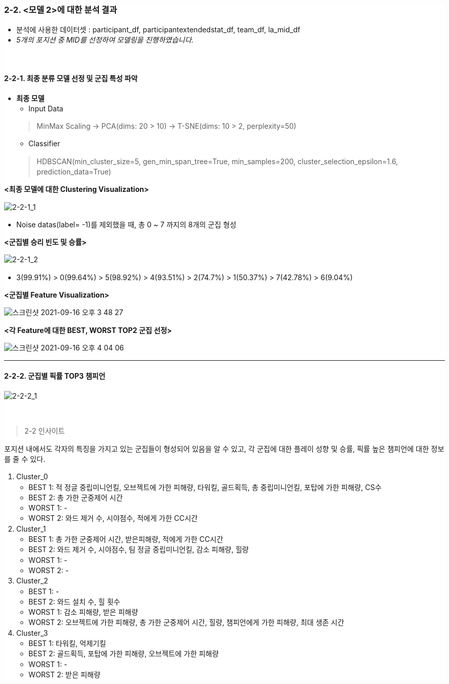 ### **2-2. <모델 2>에 대한 분석 결과**
- 분석에 사용한 데이터셋 : participant_df, participantextendedstat_df, team_df, la_mid_df
- *5개의 포지션 중 MID를 선정하여 모델링을 진행하였습니다.*

<br/>

#### **2-2-1. 최종 분류 모델 선정 및 군집 특성 파악**
- **최종 모델**
    - Input Data
    > MinMax Scaling → PCA(dims: 20 > 10) → T-SNE(dims: 10 > 2, perplexity=50)
    - Classifier
    > HDBSCAN(min_cluster_size=5, gen_min_span_tree=True, min_samples=200, cluster_selection_epsilon=1.6, prediction_data=True)

**<최종 모델에 대한 Clustering Visualization>**

<img width="775" alt="2-2-1_1" src="https://user-images.githubusercontent.com/80459520/133562640-988608e8-68ba-42b6-bab5-82121f7a2042.png">

- Noise datas(label= -1)를 제외했을 때, 총 0 ~ 7 까지의 8개의 군집 형성

**<군집별 승리 빈도 및 승률>**

<img width="700" alt="2-2-1_2" src="https://user-images.githubusercontent.com/80459520/133563099-a1ea26df-2aa0-4379-b0df-014ee4415d78.png">

- 3(99.91%) > 0(99.64%) > 5(98.92%) > 4(93.51%) > 2(74.7%) > 1(50.37%) > 7(42.78%) > 6(9.04%)

**<군집별 Feature Visualization>**

<img width="721" alt="스크린샷 2021-09-16 오후 3 48 27" src="https://user-images.githubusercontent.com/80459520/133563893-a97e3cbe-cd25-4d70-8d01-628525edc748.png">

**<각 Feature에 대한 BEST, WORST TOP2 군집 선정>**

<img width="1022" alt="스크린샷 2021-09-16 오후 4 04 06" src="https://user-images.githubusercontent.com/80459520/133565740-127b9e23-2496-4439-952e-1270371d7cba.png">

<br/>

---

#### **2-2-2. 군집별 픽률 TOP3 챔피언**
![2-2-2_1](https://user-images.githubusercontent.com/80459520/133569094-0da0fbc6-e922-4f3c-a543-4ebba3568ab9.png)

<br/>

> 2-2 인사이트

포지션 내에서도 각자의 특징을 가지고 있는 군집들이 형성되어 있음을 알 수 있고, 각 군집에 대한 플레이 성향 및 승률, 픽률 높은 챔피언에 대한 정보를 줄 수 있다.

1. Cluster_0
    - BEST 1: 적 정글 중립미니언킬, 오브젝트에 가한 피해량, 타워킬, 골드획득, 총 중립미니언킬, 포탑에 가한 피해량, CS수
    - BEST 2: 총 가한 군중제어 시간
    - WORST 1: -
    - WORST 2: 와드 제거 수, 시야점수, 적에게 가한 CC시간
2. Cluster_1
    - BEST 1: 총 가한 군중제어 시간, 받은피해량, 적에게 가한 CC시간
    - BEST 2: 와드 제거 수, 시야점수, 팀 정글 중립미니언킬, 감소 피해량, 힐량
    - WORST 1: -
    - WORST 2: -
3. Cluster_2
    - BEST 1: -
    - BEST 2: 와드 설치 수, 힐 횟수
    - WORST 1: 감소 피해량, 받은 피해량
    - WORST 2: 오브젝트에 가한 피해량, 총 가한 군중제어 시간, 힐량, 챔피언에게 가한 피해량, 최대 생존 시간
4. Cluster_3
    - BEST 1: 타워킬, 억제기킬
    - BEST 2: 골드획득, 포탑에 가한 피해량, 오브젝트에 가한 피해량
    - WORST 1: -
    - WORST 2: 받은 피해량